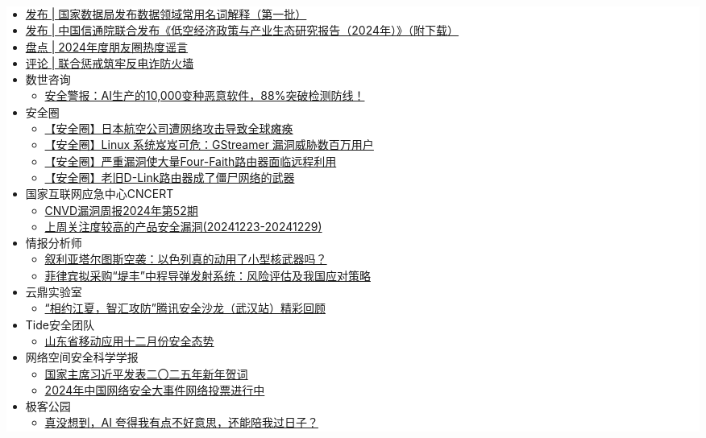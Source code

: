   - [发布 | 国家数据局发布数据领域常用名词解释（第一批）](https://mp.weixin.qq.com/s?__biz=MzA5MzE5MDAzOA==&mid=2664233648&idx=5&sn=3cd8ff1834e1179eed81f364aaf9a714&chksm=8b59f849bc2e715f3a18b5af2eab2b14e7b49305fe0eb28953ab8fd4f4cd920d73f989056adb&scene=58&subscene=0#rd)
  - [发布 | 中国信通院联合发布《低空经济政策与产业生态研究报告（2024年）》（附下载）](https://mp.weixin.qq.com/s?__biz=MzA5MzE5MDAzOA==&mid=2664233648&idx=6&sn=700c7112b49a6f8eb1db6f15a09c5672&chksm=8b59f849bc2e715f0eadc2d06bb2a417497e17b812ea20edbd3759899ea08817ec78ad812755&scene=58&subscene=0#rd)
  - [盘点 | 2024年度朋友圈热度谣言](https://mp.weixin.qq.com/s?__biz=MzA5MzE5MDAzOA==&mid=2664233648&idx=7&sn=592cb3b224f861b5d4b63f4c57928fe3&chksm=8b59f849bc2e715f405b807566a45c976f0b328435111e97bd07b63a4fe9e1190ca24a5121d7&scene=58&subscene=0#rd)
  - [评论 | 联合惩戒筑牢反电诈防火墙](https://mp.weixin.qq.com/s?__biz=MzA5MzE5MDAzOA==&mid=2664233648&idx=8&sn=d3e4d0ea3716294beb316ccbdebe1d68&chksm=8b59f849bc2e715f23100393d99b5b6c3f06073600f64b4fe676e3093710de81556aceb3eeb1&scene=58&subscene=0#rd)
- 数世咨询
  - [安全警报：AI生产的10,000变种恶意软件，88%突破检测防线！](https://mp.weixin.qq.com/s?__biz=MzkxNzA3MTgyNg==&mid=2247532588&idx=1&sn=ec4889466e1341419d48eaf8653c8282&chksm=c1443291f633bb8760fa0f991dc50ca5cf5fecf55b10def52bf0391a203e9776189efcd5b562&scene=58&subscene=0#rd)
- 安全圈
  - [【安全圈】日本航空公司遭网络攻击导致全球瘫痪](https://mp.weixin.qq.com/s?__biz=MzIzMzE4NDU1OQ==&mid=2652067033&idx=1&sn=3ae632fb4839dc14720917aa26fe469c&chksm=f36e7899c419f18f4fc46b16a099e477690e78f7514891667e98bdf8603283e23ca3ad419e9f&scene=58&subscene=0#rd)
  - [【安全圈】Linux 系统岌岌可危：GStreamer 漏洞威胁数百万用户](https://mp.weixin.qq.com/s?__biz=MzIzMzE4NDU1OQ==&mid=2652067033&idx=2&sn=6bf70d067d0bebdf78e4045b13df4439&chksm=f36e7899c419f18fa333cb25b0da58cc1c4c85067efbaaa4f07d75759489fcedb137e123cdf0&scene=58&subscene=0#rd)
  - [【安全圈】严重漏洞使大量Four-Faith路由器面临远程利用](https://mp.weixin.qq.com/s?__biz=MzIzMzE4NDU1OQ==&mid=2652067033&idx=3&sn=852cf568ead351f59557241b2af12032&chksm=f36e7899c419f18fe3bec1754f0338d4e7f54e0bd2217e301fcc3d9583f573cde7d2e9869224&scene=58&subscene=0#rd)
  - [【安全圈】老旧D-Link路由器成了僵尸网络的武器](https://mp.weixin.qq.com/s?__biz=MzIzMzE4NDU1OQ==&mid=2652067033&idx=4&sn=02e788cd1d37c6ecc9e6e4b8820b6a00&chksm=f36e7899c419f18fdf86690aea168d3416d5902ba032120157f33266ce2108231ee38dd3c10d&scene=58&subscene=0#rd)
- 国家互联网应急中心CNCERT
  - [CNVD漏洞周报2024年第52期](https://mp.weixin.qq.com/s?__biz=MzIwNDk0MDgxMw==&mid=2247499560&idx=1&sn=61decaa2b4ce8bc86d2180e0b3cd0b78&chksm=973acc4aa04d455c31f20b3875086896489dfa9b69dfc9a3306352dfbc4e081810307c18b1fe&scene=58&subscene=0#rd)
  - [上周关注度较高的产品安全漏洞(20241223-20241229)](https://mp.weixin.qq.com/s?__biz=MzIwNDk0MDgxMw==&mid=2247499560&idx=2&sn=7b4058c8e11cfa595e24c0fce3754f55&chksm=973acc4aa04d455c2bc44c4ed03826287f76bc06ec3439b71546dcb149aa74673db82ec26b10&scene=58&subscene=0#rd)
- 情报分析师
  - [叙利亚塔尔图斯空袭：以色列真的动用了小型核武器吗？](https://mp.weixin.qq.com/s?__biz=MzA3Mjc1MTkwOA==&mid=2650558581&idx=1&sn=d7ddd8064b9ebfa9d050b4c0e4744ca0&chksm=87117e3eb066f7280869bb2aff769b5ccb6f8017c235af7bfc1d0c7253dc32b296b9b877a4e7&scene=58&subscene=0#rd)
  - [菲律宾拟采购“堤丰”中程导弹发射系统：风险评估及我国应对策略](https://mp.weixin.qq.com/s?__biz=MzA3Mjc1MTkwOA==&mid=2650558581&idx=2&sn=b77cf79853541ba919a0075ae16e925c&chksm=87117e3eb066f72873799a61ce3536efd4d0a6eba9243f75a22b62d73d47b04452545e7fab2d&scene=58&subscene=0#rd)
- 云鼎实验室
  - [“相约江夏，智汇攻防”腾讯安全沙龙（武汉站）精彩回顾](https://mp.weixin.qq.com/s?__biz=MzU3ODAyMjg4OQ==&mid=2247496192&idx=1&sn=0def4012598cc7bf4b614dadf39e1296&chksm=fd790e86ca0e8790f8455a3eab0c461b1c93316209a491c1be7fd79f0da40296b5f26d85bec8&scene=58&subscene=0#rd)
- Tide安全团队
  - [山东省移动应用十二月份安全态势](https://mp.weixin.qq.com/s?__biz=Mzg2NTA4OTI5NA==&mid=2247517752&idx=1&sn=c2bcb97de81289f3cda2870336ae154a&chksm=ce5da459f92a2d4faef19f3466718d0b1f4b1fe07e08402dc611d854f9853ed6ec6738042951&scene=58&subscene=0#rd)
- 网络空间安全科学学报
  - [国家主席习近平发表二〇二五年新年贺词](https://mp.weixin.qq.com/s?__biz=MzI0NjU2NDMwNQ==&mid=2247504504&idx=1&sn=d51227ec843fdbc4d4c46a1dd83226e7&chksm=e9bfc6c6dec84fd0fabbb1f84fc28d1df6a89ac8478af2703d1abf8fba4b03e4718de734a049&scene=58&subscene=0#rd)
  - [2024年中国网络安全大事件网络投票进行中](https://mp.weixin.qq.com/s?__biz=MzI0NjU2NDMwNQ==&mid=2247504504&idx=2&sn=929a0b3f4aa784121edbe9669e406715&chksm=e9bfc6c6dec84fd0c24c9b50fe2d2049f9ddf3cc0f8c138fd4f95f9ecab91e872146b4ba96ba&scene=58&subscene=0#rd)
- 极客公园
  - [真没想到，AI 夸得我有点不好意思，还能陪我过日子？](https://mp.weixin.qq.com/s?__biz=MTMwNDMwODQ0MQ==&mid=2653071378&idx=1&sn=90c839f71522ffcbf9b9d724c76029c2&chksm=7e57d5a449205cb2b19095afcee70a608245363db7e14a69fe0c1a3f8a5c3be4860cc903a63c&scene=58&subscene=0#rd)